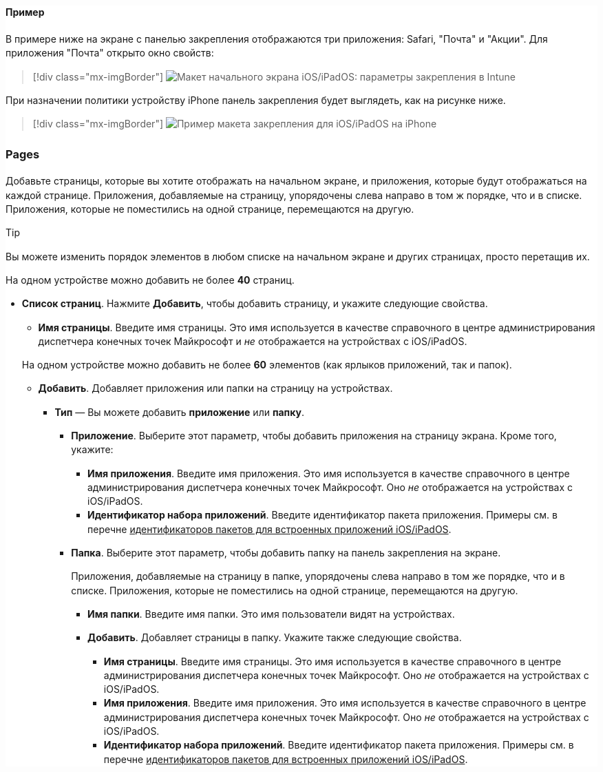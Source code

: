 #### <a name="example"></a>Пример

В примере ниже на экране с панелью закрепления отображаются три приложения: Safari, "Почта" и "Акции". Для приложения "Почта" открыто окно свойств:

> [!div class="mx-imgBorder"]
> ![Макет начального экрана iOS/iPadOS: параметры закрепления в Intune](./media/ios-device-features-settings/dock-screen-mail-app.png)

При назначении политики устройству iPhone панель закрепления будет выглядеть, как на рисунке ниже.

> [!div class="mx-imgBorder"]
> ![Пример макета закрепления для iOS/iPadOS на iPhone](./media/ios-device-features-settings/bAgCe8F.png)

### <a name="pages"></a>Pages

Добавьте страницы, которые вы хотите отображать на начальном экране, и приложения, которые будут отображаться на каждой странице. Приложения, добавляемые на страницу, упорядочены слева направо в том ж порядке, что и в списке. Приложения, которые не поместились на одной странице, перемещаются на другую.

> [!TIP]
> Вы можете изменить порядок элементов в любом списке на начальном экране и других страницах, просто перетащив их.

На одном устройстве можно добавить не более **40** страниц.

- **Список страниц**. Нажмите **Добавить**, чтобы добавить страницу, и укажите следующие свойства.

  - **Имя страницы**. Введите имя страницы. Это имя используется в качестве справочного в центре администрирования диспетчера конечных точек Майкрософт и *не* отображается на устройствах с iOS/iPadOS.

  На одном устройстве можно добавить не более **60** элементов (как ярлыков приложений, так и папок).

  - **Добавить**. Добавляет приложения или папки на страницу на устройствах.

    - **Тип** — Вы можете добавить **приложение** или **папку**.

      - **Приложение**. Выберите этот параметр, чтобы добавить приложения на страницу экрана. Кроме того, укажите:

        - **Имя приложения**. Введите имя приложения. Это имя используется в качестве справочного в центре администрирования диспетчера конечных точек Майкрософт. Оно *не* отображается на устройствах с iOS/iPadOS.
        - **Идентификатор набора приложений**. Введите идентификатор пакета приложения. Примеры см. в перечне [идентификаторов пакетов для встроенных приложений iOS/iPadOS](bundle-ids-built-in-ios-apps.md).

      - **Папка**. Выберите этот параметр, чтобы добавить папку на панель закрепления на экране.

        Приложения, добавляемые на страницу в папке, упорядочены слева направо в том же порядке, что и в списке. Приложения, которые не поместились на одной странице, перемещаются на другую.

        - **Имя папки**. Введите имя папки. Это имя пользователи видят на устройствах.
        - **Добавить**. Добавляет страницы в папку. Укажите также следующие свойства.

          - **Имя страницы**. Введите имя страницы. Это имя используется в качестве справочного в центре администрирования диспетчера конечных точек Майкрософт. Оно *не* отображается на устройствах с iOS/iPadOS.
          - **Имя приложения**. Введите имя приложения. Это имя используется в качестве справочного в центре администрирования диспетчера конечных точек Майкрософт. Оно *не* отображается на устройствах с iOS/iPadOS.
          - **Идентификатор набора приложений**. Введите идентификатор пакета приложения. Примеры см. в перечне [идентификаторов пакетов для встроенных приложений iOS/iPadOS](bundle-ids-built-in-ios-apps.md).
